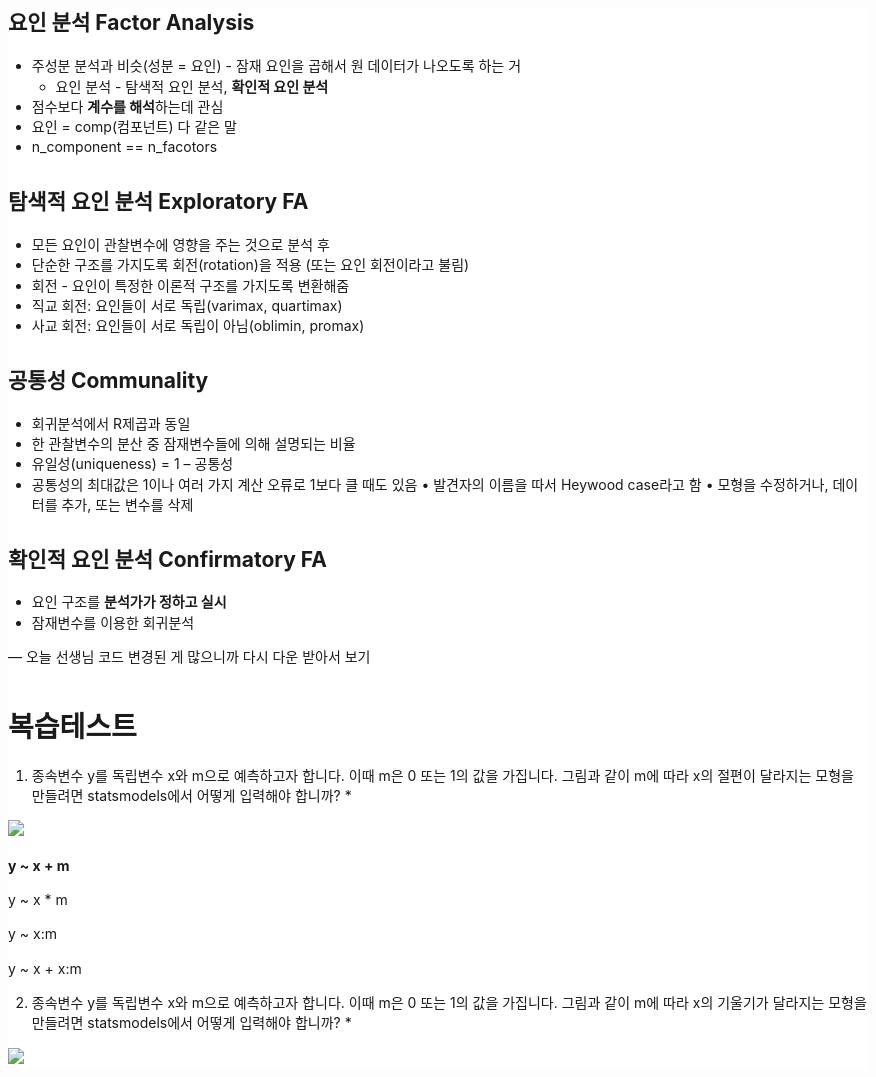 ## 요인 분석 Factor Analysis

- 주성분 분석과 비슷(성분 = 요인) - 잠재 요인을 곱해서 원 데이터가 나오도록 하는 거
    - 요인 분석 - 탐색적 요인 분석, **확인적 요인 분석**
- 점수보다 **계수를 해석**하는데 관심
- 요인 = comp(컴포넌트) 다 같은 말
- n_component == n_facotors

## 탐색적 요인 분석 Exploratory FA

- 모든 요인이 관찰변수에 영향을 주는 것으로 분석 후
- 단순한 구조를 가지도록 회전(rotation)을 적용 (또는 요인 회전이라고 불림)
- 회전 - 요인이 특정한 이론적 구조를 가지도록 변환해줌
- 직교 회전: 요인들이 서로 독립(varimax, quartimax)
- 사교 회전: 요인들이 서로 독립이 아님(oblimin, promax)

## 공통성 Communality

- 회귀분석에서 R제곱과 동일
- 한 관찰변수의 분산 중 잠재변수들에 의해 설명되는 비율
- 유일성(uniqueness) = 1 – 공통성
- 공통성의 최대값은 1이나 여러 가지 계산 오류로 1보다 클 때도 있음
• 발견자의 이름을 따서 Heywood case라고 함
• 모형을 수정하거나, 데이터를 추가, 또는 변수를 삭제

## 확인적 요인 분석 Confirmatory FA

- 요인 구조를 **분석가가 정하고 실시**
- 잠재변수를 이용한 회귀분석

— 오늘 선생님 코드 변경된 게 많으니까 다시 다운 받아서 보기 

# 복습테스트

1. 종속변수 y를 독립변수 x와 m으로 예측하고자 합니다. 이때 m은 0 또는 1의 값을 가집니다. 그림과 같이 m에 따라 x의 절편이 달라지는 모형을 만들려면 statsmodels에서 어떻게 입력해야 합니까? *

![](https://lh5.googleusercontent.com/-IzT-Ov1sRjFP4dXnnzsQHk0DPZ3t2tiDTpF6htbKoKw8lpEB0Qr1yDqFgl-xqDndiCcmMzV_ivl_gg6iVw0Zhn3mbhGiv8PBKGPId3D2FTRPjz4Ak0fxqKBMCym=w562)

**y ~ x + m**

y ~ x * m

y ~ x:m

y ~ x + x:m

2. 종속변수 y를 독립변수 x와 m으로 예측하고자 합니다. 이때 m은 0 또는 1의 값을 가집니다. 그림과 같이 m에 따라 x의 기울기가 달라지는 모형을 만들려면 statsmodels에서 어떻게 입력해야 합니까? *

![](https://lh6.googleusercontent.com/Iw_e3QFzVLhX7ajiAl4NFbeMW0sl-uUcJIK5wURms4jIh_dTyXC3ezE1cOyXd2b7SiAJUYBeNcr4ZtfoDYkAkwNw29pAy50QGDHZOhlIJS-qjlJ2FaC8BTSB_RwY=w714)
